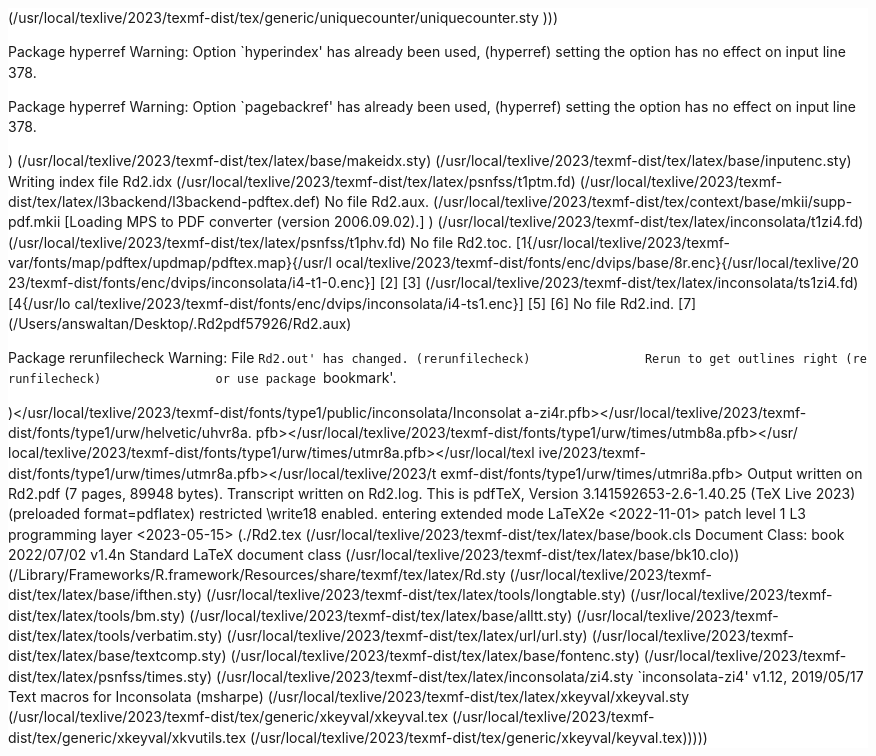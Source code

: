 (/usr/local/texlive/2023/texmf-dist/tex/generic/uniquecounter/uniquecounter.sty
)))

Package hyperref Warning: Option `hyperindex' has already been used,
(hyperref)                setting the option has no effect on input line 378.


Package hyperref Warning: Option `pagebackref' has already been used,
(hyperref)                setting the option has no effect on input line 378.

) (/usr/local/texlive/2023/texmf-dist/tex/latex/base/makeidx.sty)
(/usr/local/texlive/2023/texmf-dist/tex/latex/base/inputenc.sty)
Writing index file Rd2.idx
(/usr/local/texlive/2023/texmf-dist/tex/latex/psnfss/t1ptm.fd)
(/usr/local/texlive/2023/texmf-dist/tex/latex/l3backend/l3backend-pdftex.def)
No file Rd2.aux.
(/usr/local/texlive/2023/texmf-dist/tex/context/base/mkii/supp-pdf.mkii
[Loading MPS to PDF converter (version 2006.09.02).]
) (/usr/local/texlive/2023/texmf-dist/tex/latex/inconsolata/t1zi4.fd)
(/usr/local/texlive/2023/texmf-dist/tex/latex/psnfss/t1phv.fd)
No file Rd2.toc.
[1{/usr/local/texlive/2023/texmf-var/fonts/map/pdftex/updmap/pdftex.map}{/usr/l
ocal/texlive/2023/texmf-dist/fonts/enc/dvips/base/8r.enc}{/usr/local/texlive/20
23/texmf-dist/fonts/enc/dvips/inconsolata/i4-t1-0.enc}] [2] [3]
(/usr/local/texlive/2023/texmf-dist/tex/latex/inconsolata/ts1zi4.fd) [4{/usr/lo
cal/texlive/2023/texmf-dist/fonts/enc/dvips/inconsolata/i4-ts1.enc}] [5]
[6]
No file Rd2.ind.
[7] (/Users/answaltan/Desktop/.Rd2pdf57926/Rd2.aux)

Package rerunfilecheck Warning: File `Rd2.out' has changed.
(rerunfilecheck)                Rerun to get outlines right
(rerunfilecheck)                or use package `bookmark'.

 )</usr/local/texlive/2023/texmf-dist/fonts/type1/public/inconsolata/Inconsolat
a-zi4r.pfb></usr/local/texlive/2023/texmf-dist/fonts/type1/urw/helvetic/uhvr8a.
pfb></usr/local/texlive/2023/texmf-dist/fonts/type1/urw/times/utmb8a.pfb></usr/
local/texlive/2023/texmf-dist/fonts/type1/urw/times/utmr8a.pfb></usr/local/texl
ive/2023/texmf-dist/fonts/type1/urw/times/utmr8a.pfb></usr/local/texlive/2023/t
exmf-dist/fonts/type1/urw/times/utmri8a.pfb>
Output written on Rd2.pdf (7 pages, 89948 bytes).
Transcript written on Rd2.log.
This is pdfTeX, Version 3.141592653-2.6-1.40.25 (TeX Live 2023) (preloaded format=pdflatex)
 restricted \write18 enabled.
entering extended mode
LaTeX2e <2022-11-01> patch level 1
L3 programming layer <2023-05-15>
(./Rd2.tex (/usr/local/texlive/2023/texmf-dist/tex/latex/base/book.cls
Document Class: book 2022/07/02 v1.4n Standard LaTeX document class
(/usr/local/texlive/2023/texmf-dist/tex/latex/base/bk10.clo))
(/Library/Frameworks/R.framework/Resources/share/texmf/tex/latex/Rd.sty
(/usr/local/texlive/2023/texmf-dist/tex/latex/base/ifthen.sty)
(/usr/local/texlive/2023/texmf-dist/tex/latex/tools/longtable.sty)
(/usr/local/texlive/2023/texmf-dist/tex/latex/tools/bm.sty)
(/usr/local/texlive/2023/texmf-dist/tex/latex/base/alltt.sty)
(/usr/local/texlive/2023/texmf-dist/tex/latex/tools/verbatim.sty)
(/usr/local/texlive/2023/texmf-dist/tex/latex/url/url.sty)
(/usr/local/texlive/2023/texmf-dist/tex/latex/base/textcomp.sty)
(/usr/local/texlive/2023/texmf-dist/tex/latex/base/fontenc.sty)
(/usr/local/texlive/2023/texmf-dist/tex/latex/psnfss/times.sty)
(/usr/local/texlive/2023/texmf-dist/tex/latex/inconsolata/zi4.sty
`inconsolata-zi4' v1.12, 2019/05/17 Text macros for Inconsolata (msharpe)
(/usr/local/texlive/2023/texmf-dist/tex/latex/xkeyval/xkeyval.sty
(/usr/local/texlive/2023/texmf-dist/tex/generic/xkeyval/xkeyval.tex
(/usr/local/texlive/2023/texmf-dist/tex/generic/xkeyval/xkvutils.tex
(/usr/local/texlive/2023/texmf-dist/tex/generic/xkeyval/keyval.tex)))))